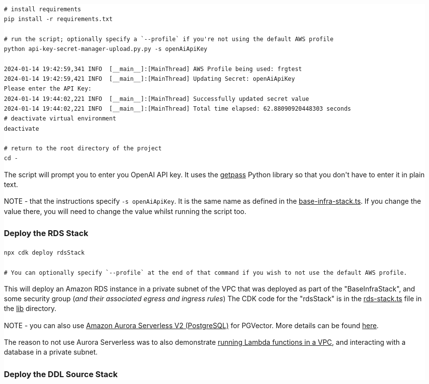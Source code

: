     # install requirements
    pip install -r requirements.txt

    # run the script; optionally specify a `--profile` if you're not using the default AWS profile
    python api-key-secret-manager-upload.py.py -s openAiApiKey

    2024-01-14 19:42:59,341 INFO  [__main__]:[MainThread] AWS Profile being used: frgtest
    2024-01-14 19:42:59,421 INFO  [__main__]:[MainThread] Updating Secret: openAiApiKey
    Please enter the API Key:
    2024-01-14 19:44:02,221 INFO  [__main__]:[MainThread] Successfully updated secret value
    2024-01-14 19:44:02,221 INFO  [__main__]:[MainThread] Total time elapsed: 62.88090920448303 seconds
    # deactivate virtual environment
    deactivate

    # return to the root directory of the project
    cd -
    

The script will prompt you to enter you OpenAI API key. It uses the [getpass](https://docs.python.org/3/library/getpass.html) Python library so that you don't have to enter it in plain text.

NOTE - that the instructions specify `-s openAiApiKey`. It is the same name as defined in the [base-infra-stack.ts](./lib/base-infra-stack.ts?plain=1#L164). If you change the value there, you will need to change the value whilst running the script too.

### Deploy the RDS Stack

```
npx cdk deploy rdsStack

# You can optionally specify `--profile` at the end of that command if you wish to not use the default AWS profile.
```

This will deploy an Amazon RDS instance in a private subnet of the VPC that was deployed as part of the "BaseInfraStack", and some security group (*and their associated egress and ingress rules*) The CDK code for the "rdsStack" is in the [rds-stack.ts](./lib/rds-stack.ts) file in the [lib](./lib/) directory.

NOTE - you can also use [Amazon Aurora Serverless V2 (PostgreSQL)](https://docs.aws.amazon.com/AmazonRDS/latest/AuroraUserGuide/aurora-serverless-v2.html) for PGVector. More details can be found [here](https://aws.amazon.com/about-aws/whats-new/2023/07/amazon-aurora-postgresql-pgvector-vector-storage-similarity-search/).

The reason to not use Aurora Serverless was to also demonstrate [running Lambda functions in a VPC](https://docs.aws.amazon.com/lambda/latest/dg/configuration-vpc.html), and interacting with a database in a private subnet.

### Deploy the DDL Source Stack
